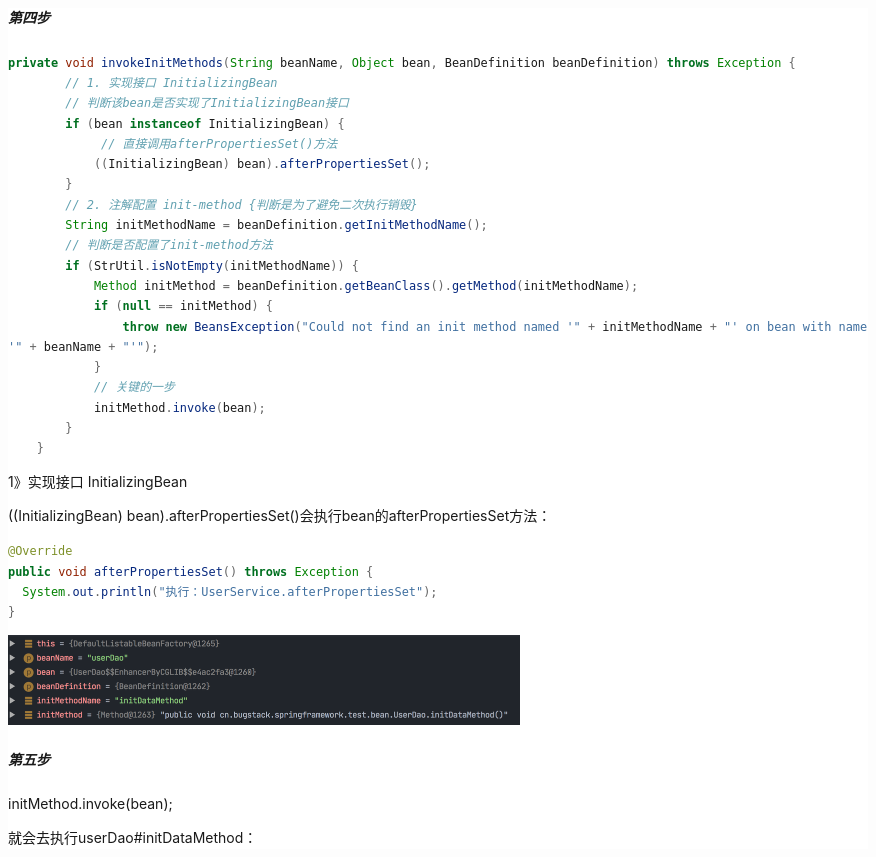 ##### 第四步

```java
private void invokeInitMethods(String beanName, Object bean, BeanDefinition beanDefinition) throws Exception {
        // 1. 实现接口 InitializingBean
        // 判断该bean是否实现了InitializingBean接口
        if (bean instanceof InitializingBean) {
             // 直接调用afterPropertiesSet()方法
            ((InitializingBean) bean).afterPropertiesSet();
        }
        // 2. 注解配置 init-method {判断是为了避免二次执行销毁}
        String initMethodName = beanDefinition.getInitMethodName();
        // 判断是否配置了init-method方法
        if (StrUtil.isNotEmpty(initMethodName)) {
            Method initMethod = beanDefinition.getBeanClass().getMethod(initMethodName);
            if (null == initMethod) {
                throw new BeansException("Could not find an init method named '" + initMethodName + "' on bean with name '" + beanName + "'");
            }
          	// 关键的一步
            initMethod.invoke(bean);
        }
    }
```

1》实现接口 InitializingBean

((InitializingBean) bean).afterPropertiesSet()会执行bean的afterPropertiesSet方法：

```java
@Override
public void afterPropertiesSet() throws Exception {
  System.out.println("执行：UserService.afterPropertiesSet");
}
```



<img src="1.assets/image-20220125153346012.png" alt="image-20220125153346012" style="zoom:50%;" />



##### 第五步

initMethod.invoke(bean);

就会去执行userDao#initDataMethod：

